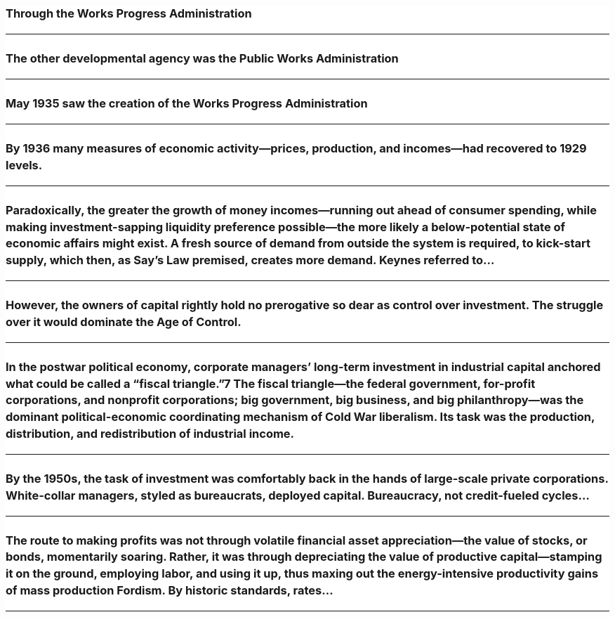 ### Through the Works Progress Administration  
---

### The other developmental agency was the Public Works Administration  
---

### May 1935 saw the creation of the Works Progress Administration  
---

### By 1936 many measures of economic activity—prices, production, and incomes—had recovered to 1929 levels.  
---

### Paradoxically, the greater the growth of money incomes—running out ahead of consumer spending, while making investment-sapping liquidity preference possible—the more likely a below-potential state of economic affairs might exist. A fresh source of demand from outside the system is required, to kick-start supply, which then, as Say’s Law premised, creates more demand. Keynes referred to…  
---

### However, the owners of capital rightly hold no prerogative so dear as control over investment. The struggle over it would dominate the Age of Control.  
---

### In the postwar political economy, corporate managers’ long-term investment in industrial capital anchored what could be called a “fiscal triangle.”7 The fiscal triangle—the federal government, for-profit corporations, and nonprofit corporations; big government, big business, and big philanthropy—was the dominant political-economic coordinating mechanism of Cold War liberalism. Its task was the production, distribution, and redistribution of industrial income.  
---

### By the 1950s, the task of investment was comfortably back in the hands of large-scale private corporations. White-collar managers, styled as bureaucrats, deployed capital. Bureaucracy, not credit-fueled cycles…  
---

### The route to making profits was not through volatile financial asset appreciation—the value of stocks, or bonds, momentarily soaring. Rather, it was through depreciating the value of productive capital—stamping it on the ground, employing labor, and using it up, thus maxing out the energy-intensive productivity gains of mass production Fordism. By historic standards, rates…  
---
